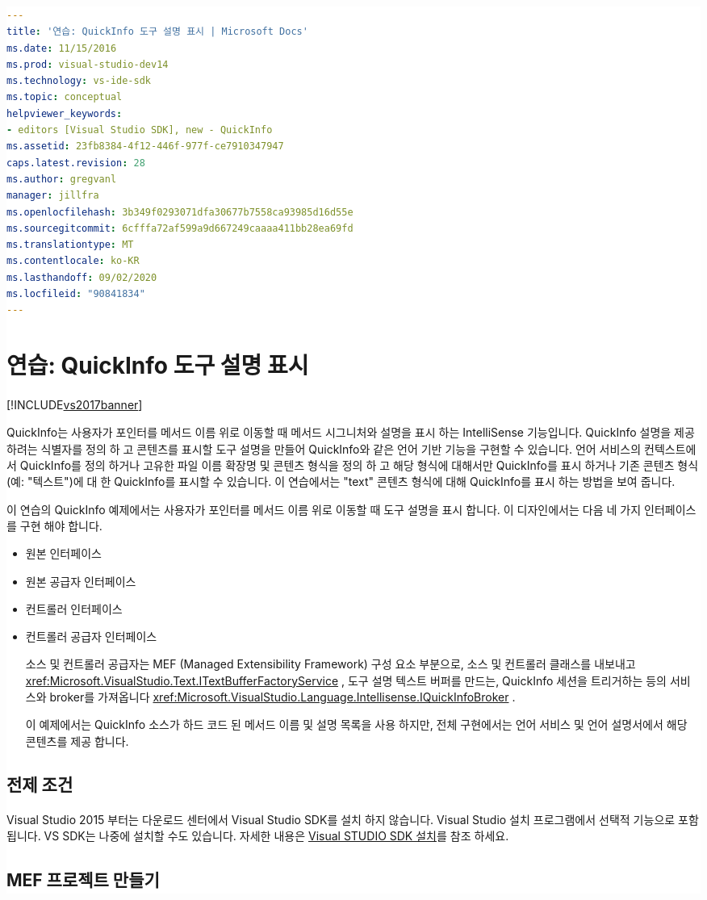 ```yaml
---
title: '연습: QuickInfo 도구 설명 표시 | Microsoft Docs'
ms.date: 11/15/2016
ms.prod: visual-studio-dev14
ms.technology: vs-ide-sdk
ms.topic: conceptual
helpviewer_keywords:
- editors [Visual Studio SDK], new - QuickInfo
ms.assetid: 23fb8384-4f12-446f-977f-ce7910347947
caps.latest.revision: 28
ms.author: gregvanl
manager: jillfra
ms.openlocfilehash: 3b349f0293071dfa30677b7558ca93985d16d55e
ms.sourcegitcommit: 6cfffa72af599a9d667249caaaa411bb28ea69fd
ms.translationtype: MT
ms.contentlocale: ko-KR
ms.lasthandoff: 09/02/2020
ms.locfileid: "90841834"
---
```

# <a name="walkthrough-displaying-quickinfo-tooltips"></a>연습: QuickInfo 도구 설명 표시
[!INCLUDE[vs2017banner](../includes/vs2017banner.md)]

QuickInfo는 사용자가 포인터를 메서드 이름 위로 이동할 때 메서드 시그니처와 설명을 표시 하는 IntelliSense 기능입니다. QuickInfo 설명을 제공 하려는 식별자를 정의 하 고 콘텐츠를 표시할 도구 설명을 만들어 QuickInfo와 같은 언어 기반 기능을 구현할 수 있습니다. 언어 서비스의 컨텍스트에서 QuickInfo를 정의 하거나 고유한 파일 이름 확장명 및 콘텐츠 형식을 정의 하 고 해당 형식에 대해서만 QuickInfo를 표시 하거나 기존 콘텐츠 형식 (예: "텍스트")에 대 한 QuickInfo를 표시할 수 있습니다. 이 연습에서는 "text" 콘텐츠 형식에 대해 QuickInfo를 표시 하는 방법을 보여 줍니다.  
  
 이 연습의 QuickInfo 예제에서는 사용자가 포인터를 메서드 이름 위로 이동할 때 도구 설명을 표시 합니다. 이 디자인에서는 다음 네 가지 인터페이스를 구현 해야 합니다.  
  
- 원본 인터페이스  
  
- 원본 공급자 인터페이스  
  
- 컨트롤러 인터페이스  
  
- 컨트롤러 공급자 인터페이스  
  
  소스 및 컨트롤러 공급자는 MEF (Managed Extensibility Framework) 구성 요소 부분으로, 소스 및 컨트롤러 클래스를 내보내고 <xref:Microsoft.VisualStudio.Text.ITextBufferFactoryService> , 도구 설명 텍스트 버퍼를 만드는, QuickInfo 세션을 트리거하는 등의 서비스와 broker를 가져옵니다 <xref:Microsoft.VisualStudio.Language.Intellisense.IQuickInfoBroker> .  
  
  이 예제에서는 QuickInfo 소스가 하드 코드 된 메서드 이름 및 설명 목록을 사용 하지만, 전체 구현에서는 언어 서비스 및 언어 설명서에서 해당 콘텐츠를 제공 합니다.  
  
## <a name="prerequisites"></a>전제 조건  
 Visual Studio 2015 부터는 다운로드 센터에서 Visual Studio SDK를 설치 하지 않습니다. Visual Studio 설치 프로그램에서 선택적 기능으로 포함 됩니다. VS SDK는 나중에 설치할 수도 있습니다. 자세한 내용은 [Visual STUDIO SDK 설치](../extensibility/installing-the-visual-studio-sdk.md)를 참조 하세요.  
  
## <a name="creating-a-mef-project"></a>MEF 프로젝트 만들기  
  
